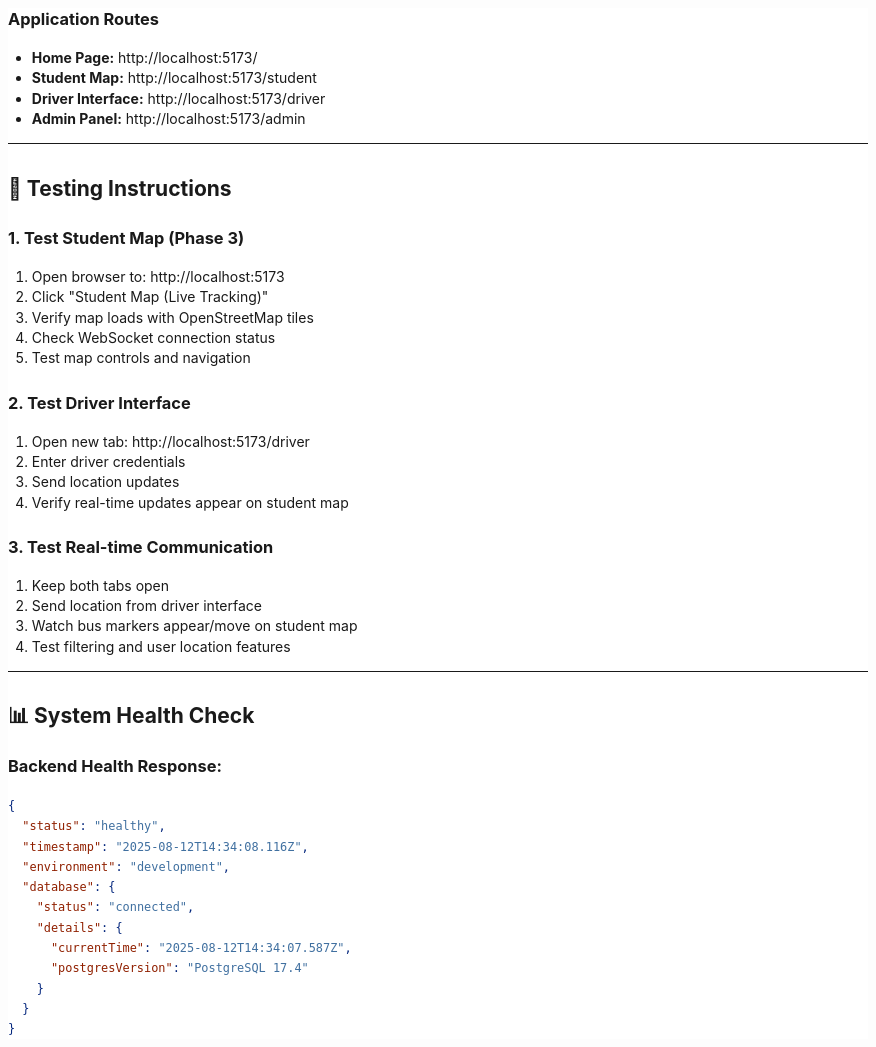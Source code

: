 ### **Application Routes**
- **Home Page:** http://localhost:5173/
- **Student Map:** http://localhost:5173/student
- **Driver Interface:** http://localhost:5173/driver
- **Admin Panel:** http://localhost:5173/admin

---

## 🧪 **Testing Instructions**

### **1. Test Student Map (Phase 3)**
1. Open browser to: http://localhost:5173
2. Click "Student Map (Live Tracking)"
3. Verify map loads with OpenStreetMap tiles
4. Check WebSocket connection status
5. Test map controls and navigation

### **2. Test Driver Interface**
1. Open new tab: http://localhost:5173/driver
2. Enter driver credentials
3. Send location updates
4. Verify real-time updates appear on student map

### **3. Test Real-time Communication**
1. Keep both tabs open
2. Send location from driver interface
3. Watch bus markers appear/move on student map
4. Test filtering and user location features

---

## 📊 **System Health Check**

### **Backend Health Response:**
```json
{
  "status": "healthy",
  "timestamp": "2025-08-12T14:34:08.116Z",
  "environment": "development",
  "database": {
    "status": "connected",
    "details": {
      "currentTime": "2025-08-12T14:34:07.587Z",
      "postgresVersion": "PostgreSQL 17.4"
    }
  }
}
```

